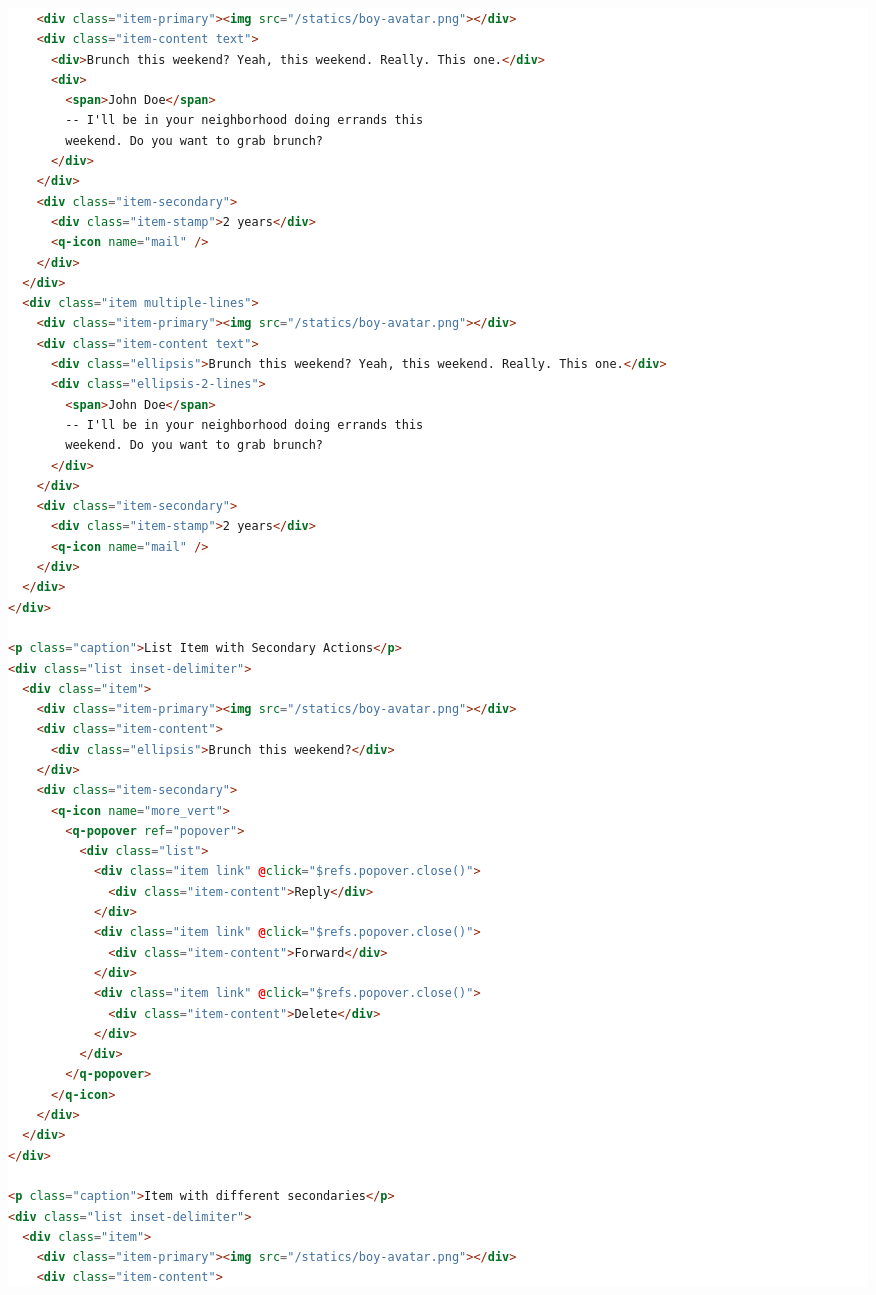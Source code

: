 ``` html
    <div class="item-primary"><img src="/statics/boy-avatar.png"></div>
    <div class="item-content text">
      <div>Brunch this weekend? Yeah, this weekend. Really. This one.</div>
      <div>
        <span>John Doe</span>
        -- I'll be in your neighborhood doing errands this
        weekend. Do you want to grab brunch?
      </div>
    </div>
    <div class="item-secondary">
      <div class="item-stamp">2 years</div>
      <q-icon name="mail" />
    </div>
  </div>
  <div class="item multiple-lines">
    <div class="item-primary"><img src="/statics/boy-avatar.png"></div>
    <div class="item-content text">
      <div class="ellipsis">Brunch this weekend? Yeah, this weekend. Really. This one.</div>
      <div class="ellipsis-2-lines">
        <span>John Doe</span>
        -- I'll be in your neighborhood doing errands this
        weekend. Do you want to grab brunch?
      </div>
    </div>
    <div class="item-secondary">
      <div class="item-stamp">2 years</div>
      <q-icon name="mail" />
    </div>
  </div>
</div>

<p class="caption">List Item with Secondary Actions</p>
<div class="list inset-delimiter">
  <div class="item">
    <div class="item-primary"><img src="/statics/boy-avatar.png"></div>
    <div class="item-content">
      <div class="ellipsis">Brunch this weekend?</div>
    </div>
    <div class="item-secondary">
      <q-icon name="more_vert">
        <q-popover ref="popover">
          <div class="list">
            <div class="item link" @click="$refs.popover.close()">
              <div class="item-content">Reply</div>
            </div>
            <div class="item link" @click="$refs.popover.close()">
              <div class="item-content">Forward</div>
            </div>
            <div class="item link" @click="$refs.popover.close()">
              <div class="item-content">Delete</div>
            </div>
          </div>
        </q-popover>
      </q-icon>
    </div>
  </div>
</div>

<p class="caption">Item with different secondaries</p>
<div class="list inset-delimiter">
  <div class="item">
    <div class="item-primary"><img src="/statics/boy-avatar.png"></div>
    <div class="item-content">
```